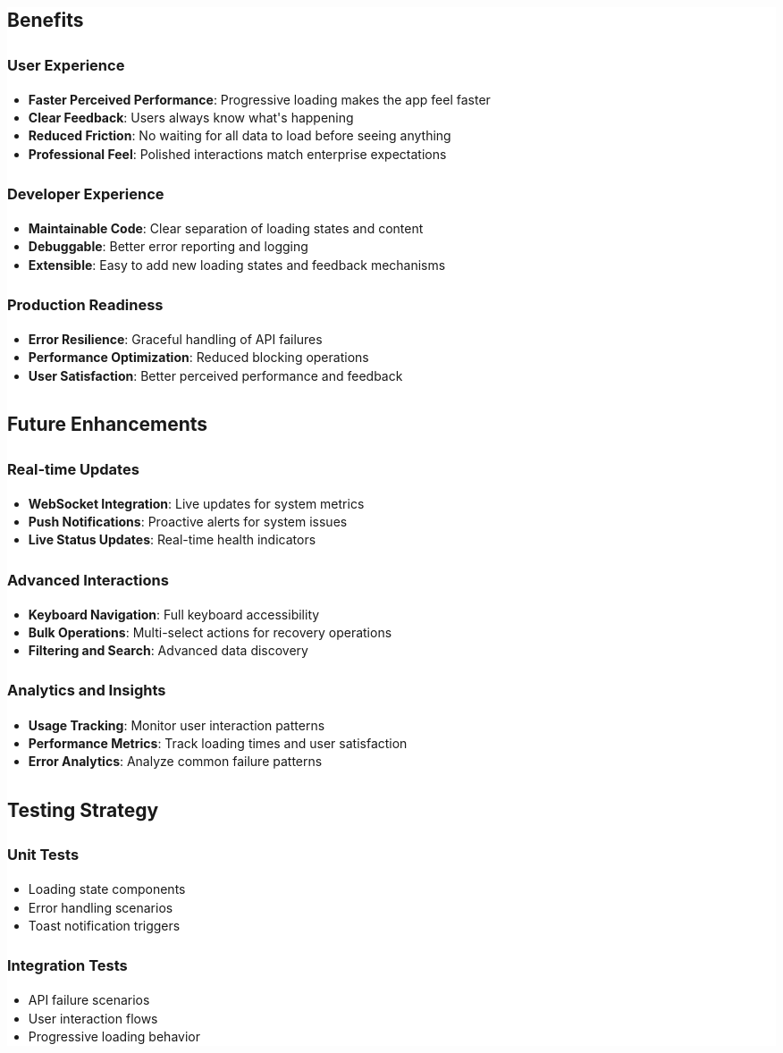 ## Benefits

### User Experience
- **Faster Perceived Performance**: Progressive loading makes the app feel faster
- **Clear Feedback**: Users always know what's happening
- **Reduced Friction**: No waiting for all data to load before seeing anything
- **Professional Feel**: Polished interactions match enterprise expectations

### Developer Experience
- **Maintainable Code**: Clear separation of loading states and content
- **Debuggable**: Better error reporting and logging
- **Extensible**: Easy to add new loading states and feedback mechanisms

### Production Readiness
- **Error Resilience**: Graceful handling of API failures
- **Performance Optimization**: Reduced blocking operations
- **User Satisfaction**: Better perceived performance and feedback

## Future Enhancements

### Real-time Updates
- **WebSocket Integration**: Live updates for system metrics
- **Push Notifications**: Proactive alerts for system issues
- **Live Status Updates**: Real-time health indicators

### Advanced Interactions
- **Keyboard Navigation**: Full keyboard accessibility
- **Bulk Operations**: Multi-select actions for recovery operations
- **Filtering and Search**: Advanced data discovery

### Analytics and Insights
- **Usage Tracking**: Monitor user interaction patterns
- **Performance Metrics**: Track loading times and user satisfaction
- **Error Analytics**: Analyze common failure patterns

## Testing Strategy

### Unit Tests
- Loading state components
- Error handling scenarios
- Toast notification triggers

### Integration Tests
- API failure scenarios
- User interaction flows
- Progressive loading behavior
